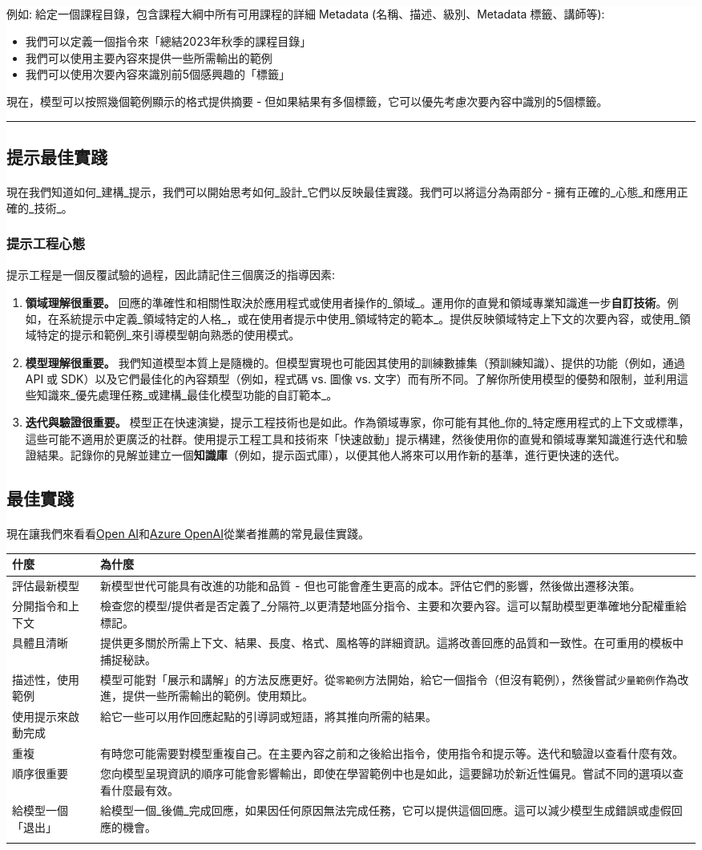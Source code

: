 例如: 給定一個課程目錄，包含課程大綱中所有可用課程的詳細 Metadata (名稱、描述、級別、Metadata 標籤、講師等):

- 我們可以定義一個指令來「總結2023年秋季的課程目錄」
- 我們可以使用主要內容來提供一些所需輸出的範例
- 我們可以使用次要內容來識別前5個感興趣的「標籤」

現在，模型可以按照幾個範例顯示的格式提供摘要 - 但如果結果有多個標籤，它可以優先考慮次要內容中識別的5個標籤。

---




## 提示最佳實踐

現在我們知道如何_建構_提示，我們可以開始思考如何_設計_它們以反映最佳實踐。我們可以將這分為兩部分 - 擁有正確的_心態_和應用正確的_技術_。

### 提示工程心態

提示工程是一個反覆試驗的過程，因此請記住三個廣泛的指導因素:

1. **領域理解很重要。** 回應的準確性和相關性取決於應用程式或使用者操作的_領域_。運用你的直覺和領域專業知識進一步**自訂技術**。例如，在系統提示中定義_領域特定的人格_，或在使用者提示中使用_領域特定的範本_。提供反映領域特定上下文的次要內容，或使用_領域特定的提示和範例_來引導模型朝向熟悉的使用模式。

2. **模型理解很重要。** 我們知道模型本質上是隨機的。但模型實現也可能因其使用的訓練數據集（預訓練知識）、提供的功能（例如，通過 API 或 SDK）以及它們最佳化的內容類型（例如，程式碼 vs. 圖像 vs. 文字）而有所不同。了解你所使用模型的優勢和限制，並利用這些知識來_優先處理任務_或建構_最佳化模型功能的自訂範本_。

3. **迭代與驗證很重要。** 模型正在快速演變，提示工程技術也是如此。作為領域專家，你可能有其他_你的_特定應用程式的上下文或標準，這些可能不適用於更廣泛的社群。使用提示工程工具和技術來「快速啟動」提示構建，然後使用你的直覺和領域專業知識進行迭代和驗證結果。記錄你的見解並建立一個**知識庫**（例如，提示函式庫），以便其他人將來可以用作新的基準，進行更快速的迭代。

## 最佳實踐

現在讓我們來看看[Open AI](https://help.openai.com/en/articles/6654000-best-practices-for-prompt-engineering-with-openai-api?WT.mc_id=academic-105485-koreyst)和[Azure OpenAI](https://learn.microsoft.com/azure/ai-services/openai/concepts/prompt-engineering#best-practices?WT.mc_id=academic-105485-koreyst)從業者推薦的常見最佳實踐。

| 什麼                              | 為什麼                                                                                                                                                                                                                                               |
| :-------------------------------- | :------------------------------------------------------------------------------------------------------------------------------------------------------------------------------------------------------------------------------------------------ |
| 評估最新模型                     | 新模型世代可能具有改進的功能和品質 - 但也可能會產生更高的成本。評估它們的影響，然後做出遷移決策。                                                                                |
| 分開指令和上下文                 | 檢查您的模型/提供者是否定義了_分隔符_以更清楚地區分指令、主要和次要內容。這可以幫助模型更準確地分配權重給標記。                                                         |
| 具體且清晰                       | 提供更多關於所需上下文、結果、長度、格式、風格等的詳細資訊。這將改善回應的品質和一致性。在可重用的模板中捕捉秘訣。                                                          |
| 描述性，使用範例                 | 模型可能對「展示和講解」的方法反應更好。從`零範例`方法開始，給它一個指令（但沒有範例），然後嘗試`少量範例`作為改進，提供一些所需輸出的範例。使用類比。 |
| 使用提示來啟動完成               | 給它一些可以用作回應起點的引導詞或短語，將其推向所需的結果。                                                                                                               |
| 重複                             | 有時您可能需要對模型重複自己。在主要內容之前和之後給出指令，使用指令和提示等。迭代和驗證以查看什麼有效。                                                         |
| 順序很重要                       | 您向模型呈現資訊的順序可能會影響輸出，即使在學習範例中也是如此，這要歸功於新近性偏見。嘗試不同的選項以查看什麼最有效。                                                               |
| 給模型一個「退出」                 | 給模型一個_後備_完成回應，如果因任何原因無法完成任務，它可以提供這個回應。這可以減少模型生成錯誤或虛假回應的機會。                                                         |
|                                   |                                                                                                                                                                                                                                                   |
